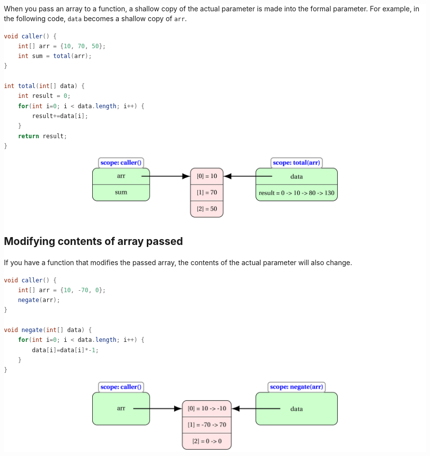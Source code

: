 When you pass an array to a function, a shallow copy of the actual
parameter is made into the formal parameter. For example, in the
following code, `data` becomes a shallow copy of `arr`.

```java
void caller() {
    int[] arr = {10, 70, 50};
    int sum = total(arr);
}

int total(int[] data) {
    int result = 0;
    for(int i=0; i < data.length; i++) {
        result+=data[i];
    }
    return result;
}
```

<div><center><img src="arraysAndFunctionsFigs/arraysAndFunctionMemoryDiagrams-figure0.png" style="width: 500px;"></center></div>

## Modifying contents of array passed

If you have a function that modifies the passed array, the contents of
the actual parameter will also change.

```java
void caller() {
    int[] arr = {10, -70, 0};
    negate(arr);
}

void negate(int[] data) {
    for(int i=0; i < data.length; i++) {
        data[i]=data[i]*-1;
    }
}
```

<div><center><img src="arraysAndFunctionsFigs/arraysAndFunctionMemoryDiagrams-figure1.png" style="width: 500px;"></center></div>
